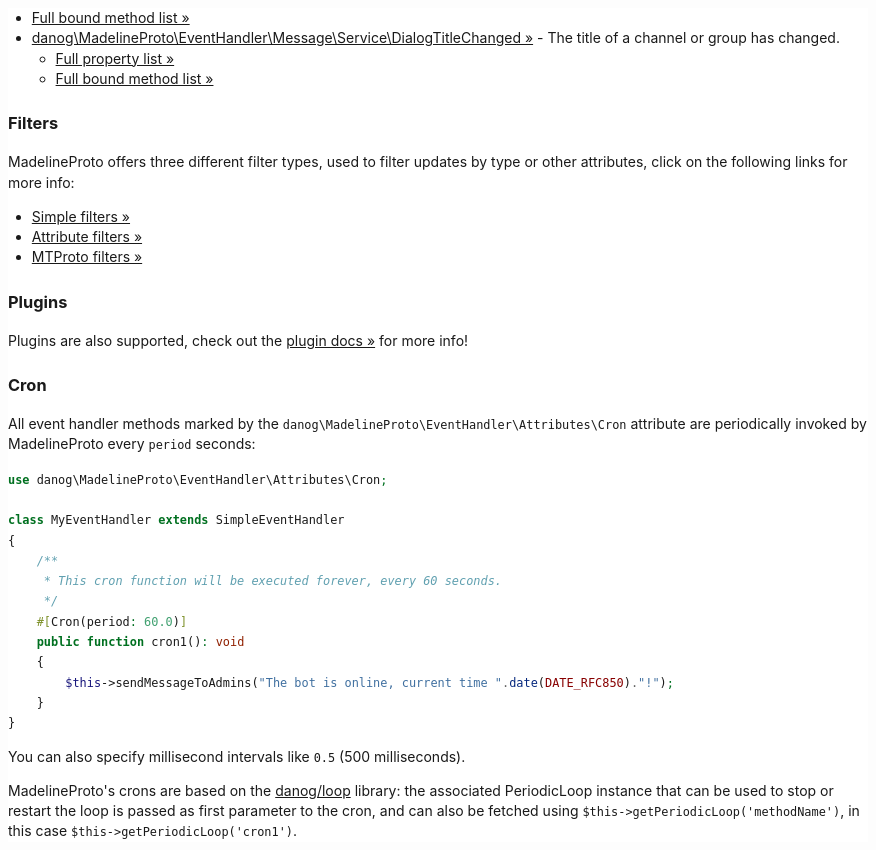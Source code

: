   * [Full bound method list &raquo;](https://docs.madelineproto.xyz/PHP/danog/MadelineProto/EventHandler/Message/Service/DialogPhotoChanged.html#method-list)
* [danog\MadelineProto\EventHandler\Message\Service\DialogTitleChanged &raquo;](https://docs.madelineproto.xyz/PHP/danog/MadelineProto/EventHandler/Message/Service/DialogTitleChanged.html) - The title of a channel or group has changed.
  * [Full property list &raquo;](https://docs.madelineproto.xyz/PHP/danog/MadelineProto/EventHandler/Message/Service/DialogTitleChanged.html#properties)
  * [Full bound method list &raquo;](https://docs.madelineproto.xyz/PHP/danog/MadelineProto/EventHandler/Message/Service/DialogTitleChanged.html#method-list)





### Filters

MadelineProto offers three different filter types, used to filter updates by type or other attributes, click on the following links for more info:

* [Simple filters &raquo;](https://docs.madelineproto.xyz/docs/FILTERS.html#simple-filters)
* [Attribute filters &raquo;](https://docs.madelineproto.xyz/docs/FILTERS.html#attribute-filters)
* [MTProto filters &raquo;](https://docs.madelineproto.xyz/docs/FILTERS.html#mtproto-filters)

### Plugins

Plugins are also supported, check out the [plugin docs &raquo;](https://docs.madelineproto.xyz/docs/PLUGINS.html) for more info!

### Cron

All event handler methods marked by the `danog\MadelineProto\EventHandler\Attributes\Cron` attribute are periodically invoked by MadelineProto every `period` seconds:

```php
use danog\MadelineProto\EventHandler\Attributes\Cron;

class MyEventHandler extends SimpleEventHandler
{
    /**
     * This cron function will be executed forever, every 60 seconds.
     */
    #[Cron(period: 60.0)]
    public function cron1(): void
    {
        $this->sendMessageToAdmins("The bot is online, current time ".date(DATE_RFC850)."!");
    }
}
```

You can also specify millisecond intervals like `0.5` (500 milliseconds).  

MadelineProto's crons are based on the [danog/loop](https://daniil.it/loop) library: the associated PeriodicLoop instance that can be used to stop or restart the loop is passed as first parameter to the cron, and can also be fetched using `$this->getPeriodicLoop('methodName')`, in this case `$this->getPeriodicLoop('cron1')`.  
